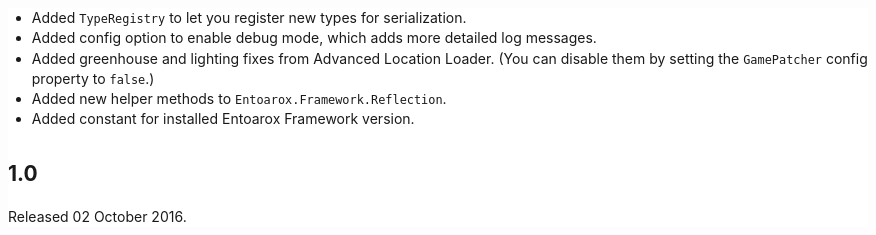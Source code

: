 * Added `TypeRegistry` to let you register new types for serialization.
* Added config option to enable debug mode, which adds more detailed log messages.
* Added greenhouse and lighting fixes from Advanced Location Loader. (You can disable them by setting the `GamePatcher` config property to `false`.)
* Added new helper methods to `Entoarox.Framework.Reflection`.
* Added constant for installed Entoarox Framework version.

## 1.0
Released 02 October 2016.

